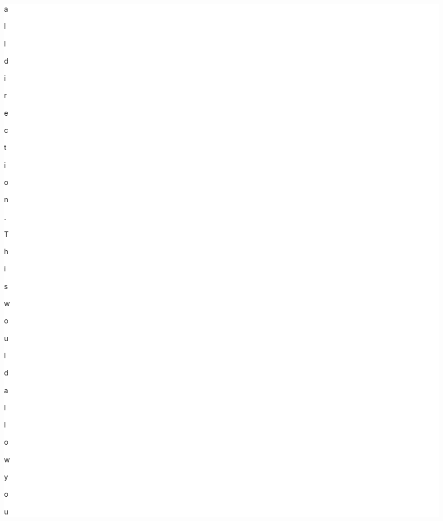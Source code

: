 a

l

l

 

d

i

r

e

c

t

i

o

n

.

 

T

h

i

s

 

w

o

u

l

d

 

a

l

l

o

w

 

y

o

u
